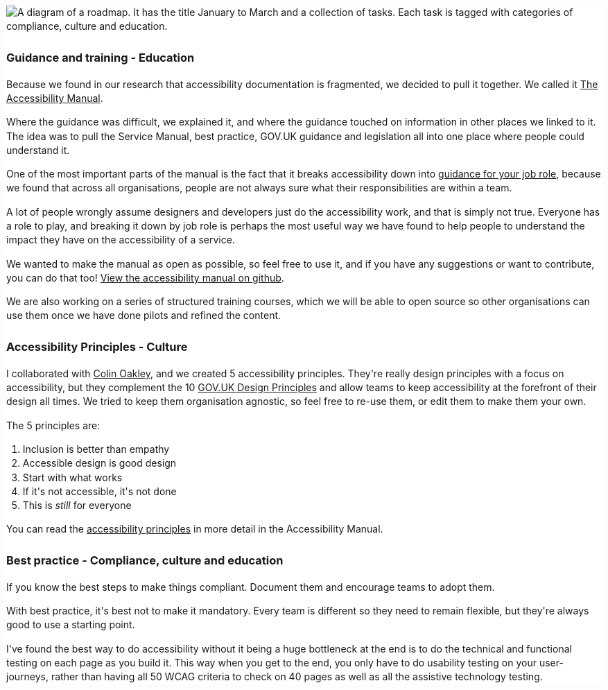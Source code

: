 ![A diagram of a roadmap. It has the title January to March and a collection of tasks. Each task is tagged with categories of compliance, culture and education.](/images/a11y-strategy-roadmap.jpg)


### Guidance and training - Education
Because we found in our research that accessibility documentation is fragmented, we decided to pull it together. We called it [The Accessibility Manual](https://accessibility-manual.dwp.gov.uk/).

Where the guidance was difficult, we explained it, and where the guidance touched on information in other places we linked to it. The idea was to pull the Service Manual, best practice, GOV.UK guidance and legislation  all into one place where people could understand it.

One of the most important parts of the manual is the fact that it breaks accessibility down into [guidance for your job role](https://accessibility-manual.dwp.gov.uk/guidance-for-your-job-role), because we found that across all organisations, people are not always sure what their responsibilities are within a team. 

A lot of people wrongly assume designers and developers just do the accessibility work, and that is simply not true. Everyone has a role to play, and breaking it down by job role is perhaps the most useful way we have found to help people to understand the impact they have on the accessibility of a service.

We wanted to make the manual as open as possible, so feel free to use it, and if you have any suggestions or want to contribute, you can do that too! [View the accessibility manual on github](https://github.com/dwp/accessibility-manual).

We are also working on a series of structured training courses, which we will be able to open source so other organisations can use them once we have done pilots and refined the content.

### Accessibility Principles - Culture
I collaborated with [Colin Oakley](https://twitter.com/htmlandbacon), and we created 5 accessibility principles. They're really design principles with a focus on accessibility, but they complement the 10 [GOV.UK Design Principles](https://www.gov.uk/guidance/government-design-principles) and allow teams to keep accessibility at the forefront of their design all times. We tried to keep them organisation agnostic, so feel free to re-use them, or edit them to make them your own.

The 5 principles are:
1. Inclusion is better than empathy
2. Accessible design is good design
3. Start with what works
4. If it's not accessible, it's not done
5. This is _still_ for everyone

You can read the [accessibility principles](https://accessibility-manual.dwp.gov.uk/community/accessibility-principles) in more detail in the Accessibility Manual.

### Best practice - Compliance, culture and education
If you know the best steps to make things compliant. Document them and encourage teams to adopt them.

With best practice, it's best not to make it mandatory. Every team is different so they need to remain flexible, but they're always good to use a starting point.

I've found the best way to do accessibility without it being a huge bottleneck at the end is to do the technical and functional testing on each page as you build it. This way when you get to the end, you only have to do usability testing on your user-journeys, rather than having all 50 WCAG criteria to check on 40 pages as well as all the assistive technology testing.
